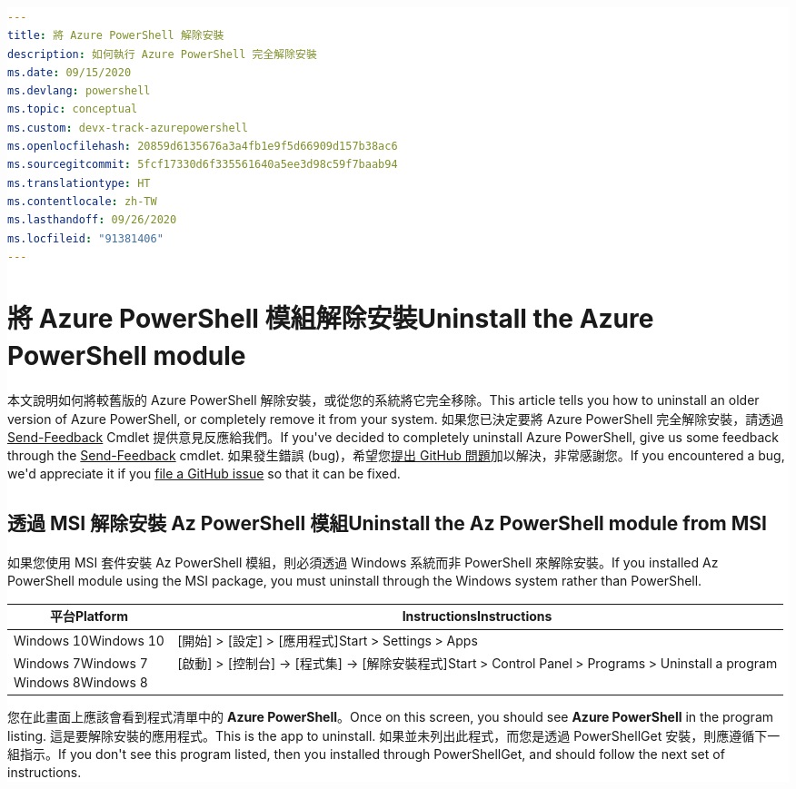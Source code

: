 ```yaml
---
title: 將 Azure PowerShell 解除安裝
description: 如何執行 Azure PowerShell 完全解除安裝
ms.date: 09/15/2020
ms.devlang: powershell
ms.topic: conceptual
ms.custom: devx-track-azurepowershell
ms.openlocfilehash: 20859d6135676a3a4fb1e9f5d66909d157b38ac6
ms.sourcegitcommit: 5fcf17330d6f335561640a5ee3d98c59f7baab94
ms.translationtype: HT
ms.contentlocale: zh-TW
ms.lasthandoff: 09/26/2020
ms.locfileid: "91381406"
---
```

# <a name="uninstall-the-azure-powershell-module"></a><span data-ttu-id="0a9f8-103">將 Azure PowerShell 模組解除安裝</span><span class="sxs-lookup"><span data-stu-id="0a9f8-103">Uninstall the Azure PowerShell module</span></span>

<span data-ttu-id="0a9f8-104">本文說明如何將較舊版的 Azure PowerShell 解除安裝，或從您的系統將它完全移除。</span><span class="sxs-lookup"><span data-stu-id="0a9f8-104">This article tells you how to uninstall an older version of Azure PowerShell, or completely remove it from your system.</span></span> <span data-ttu-id="0a9f8-105">如果您已決定要將 Azure PowerShell 完全解除安裝，請透過 [Send-Feedback](/powershell/module/az.accounts/send-feedback) Cmdlet 提供意見反應給我們。</span><span class="sxs-lookup"><span data-stu-id="0a9f8-105">If you've decided to completely uninstall Azure PowerShell, give us some feedback through the [Send-Feedback](/powershell/module/az.accounts/send-feedback) cmdlet.</span></span> <span data-ttu-id="0a9f8-106">如果發生錯誤 (bug)，希望您[提出 GitHub 問題](https://github.com/azure/azure-powershell/issues)加以解決，非常感謝您。</span><span class="sxs-lookup"><span data-stu-id="0a9f8-106">If you encountered a bug, we'd appreciate it if you [file a GitHub issue](https://github.com/azure/azure-powershell/issues) so that it can be fixed.</span></span>

## <a name="uninstall-the-az-powershell-module-from-msi"></a><span data-ttu-id="0a9f8-107">透過 MSI 解除安裝 Az PowerShell 模組</span><span class="sxs-lookup"><span data-stu-id="0a9f8-107">Uninstall the Az PowerShell module from MSI</span></span>

<span data-ttu-id="0a9f8-108">如果您使用 MSI 套件安裝 Az PowerShell 模組，則必須透過 Windows 系統而非 PowerShell 來解除安裝。</span><span class="sxs-lookup"><span data-stu-id="0a9f8-108">If you installed Az PowerShell module using the MSI package, you must uninstall through the Windows system rather than PowerShell.</span></span>

|         <span data-ttu-id="0a9f8-109">平台</span><span class="sxs-lookup"><span data-stu-id="0a9f8-109">Platform</span></span>         |                      <span data-ttu-id="0a9f8-110">Instructions</span><span class="sxs-lookup"><span data-stu-id="0a9f8-110">Instructions</span></span>                      |
| ------------------------ | ------------------------------------------------------ |
| <span data-ttu-id="0a9f8-111">Windows 10</span><span class="sxs-lookup"><span data-stu-id="0a9f8-111">Windows 10</span></span>               | <span data-ttu-id="0a9f8-112">[開始] > [設定] > [應用程式]</span><span class="sxs-lookup"><span data-stu-id="0a9f8-112">Start > Settings > Apps</span></span>                                |
| <span data-ttu-id="0a9f8-113">Windows 7</span><span class="sxs-lookup"><span data-stu-id="0a9f8-113">Windows 7</span></span> </br><span data-ttu-id="0a9f8-114">Windows 8</span><span class="sxs-lookup"><span data-stu-id="0a9f8-114">Windows 8</span></span> | <span data-ttu-id="0a9f8-115">[啟動] > [控制台] -> [程式集] -> [解除安裝程式]</span><span class="sxs-lookup"><span data-stu-id="0a9f8-115">Start > Control Panel > Programs > Uninstall a program</span></span> |

<span data-ttu-id="0a9f8-116">您在此畫面上應該會看到程式清單中的 **Azure PowerShell**。</span><span class="sxs-lookup"><span data-stu-id="0a9f8-116">Once on this screen, you should see **Azure PowerShell** in the program listing.</span></span> <span data-ttu-id="0a9f8-117">這是要解除安裝的應用程式。</span><span class="sxs-lookup"><span data-stu-id="0a9f8-117">This is the app to uninstall.</span></span> <span data-ttu-id="0a9f8-118">如果並未列出此程式，而您是透過 PowerShellGet 安裝，則應遵循下一組指示。</span><span class="sxs-lookup"><span data-stu-id="0a9f8-118">If you don't see this program listed, then you installed through PowerShellGet, and should follow the next set of instructions.</span></span>
